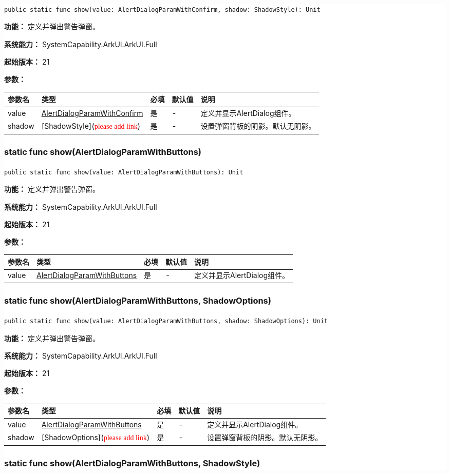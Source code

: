 ```cangjie
public static func show(value: AlertDialogParamWithConfirm, shadow: ShadowStyle): Unit
```

**功能：** 定义并弹出警告弹窗。

**系统能力：** SystemCapability.ArkUI.ArkUI.Full

**起始版本：** 21

**参数：**

|参数名|类型|必填|默认值|说明|
|:---|:---|:---|:---|:---|
|value|[AlertDialogParamWithConfirm](#class-alertdialogparamwithconfirm)|是|-| 定义并显示AlertDialog组件。 |
|shadow|[ShadowStyle](<font color="red" face="bold">please add link</font>)|是|-| 设置弹窗背板的阴影。默认无阴影。 |

### static func show(AlertDialogParamWithButtons)

```cangjie
public static func show(value: AlertDialogParamWithButtons): Unit
```

**功能：** 定义并弹出警告弹窗。

**系统能力：** SystemCapability.ArkUI.ArkUI.Full

**起始版本：** 21

**参数：**

|参数名|类型|必填|默认值|说明|
|:---|:---|:---|:---|:---|
|value|[AlertDialogParamWithButtons](#class-alertdialogparamwithbuttons)|是|-| 定义并显示AlertDialog组件。 |

### static func show(AlertDialogParamWithButtons, ShadowOptions)

```cangjie
public static func show(value: AlertDialogParamWithButtons, shadow: ShadowOptions): Unit
```

**功能：** 定义并弹出警告弹窗。

**系统能力：** SystemCapability.ArkUI.ArkUI.Full

**起始版本：** 21

**参数：**

|参数名|类型|必填|默认值|说明|
|:---|:---|:---|:---|:---|
|value|[AlertDialogParamWithButtons](#class-alertdialogparamwithbuttons)|是|-| 定义并显示AlertDialog组件。 |
|shadow|[ShadowOptions](<font color="red" face="bold">please add link</font>)|是|-| 设置弹窗背板的阴影。默认无阴影。 |

### static func show(AlertDialogParamWithButtons, ShadowStyle)
